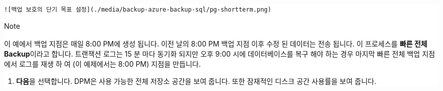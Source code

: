     ![백업 보호의 단기 목표 설정](./media/backup-azure-backup-sql/pg-shortterm.png)

   > [!NOTE]
   > 이 예에서 백업 지점은 매일 8:00 PM에 생성 됩니다. 이전 날의 8:00 PM 백업 지점 이후 수정 된 데이터는 전송 됩니다. 이 프로세스를 **빠른 전체 Backup**이라고 합니다. 트랜잭션 로그는 15 분 마다 동기화 되지만 오후 9:00 시에 데이터베이스를 복구 해야 하는 경우 마지막 빠른 전체 백업 지점에서 로그를 재생 하 여 (이 예제에서는 8:00 PM) 지점을 만듭니다.
   >
   >

1. **다음**을 선택합니다. DPM은 사용 가능한 전체 저장소 공간을 보여 줍니다. 또한 잠재적인 디스크 공간 사용률을 보여 줍니다.
